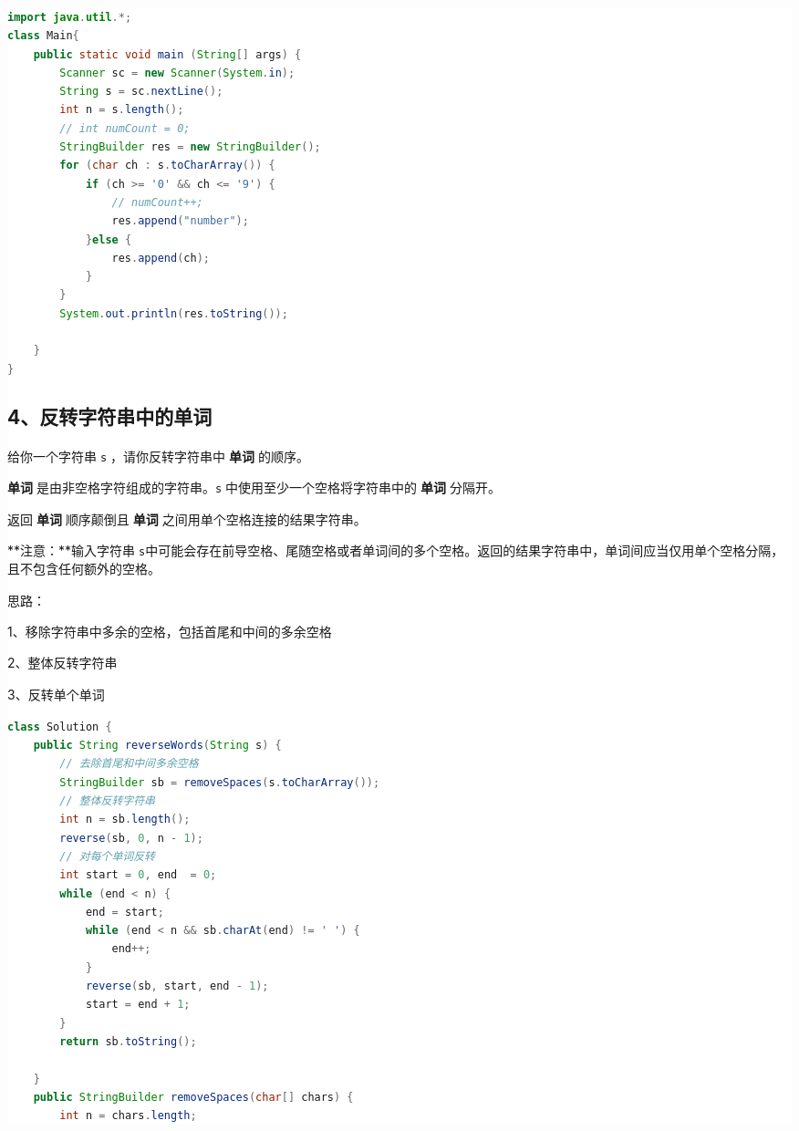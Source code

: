 ```java
import java.util.*;
class Main{
    public static void main (String[] args) {
        Scanner sc = new Scanner(System.in);
        String s = sc.nextLine();
        int n = s.length();
        // int numCount = 0;
        StringBuilder res = new StringBuilder();
        for (char ch : s.toCharArray()) {
            if (ch >= '0' && ch <= '9') {
                // numCount++;
                res.append("number");
            }else {
                res.append(ch);
            }
        }
        System.out.println(res.toString());
        
    }
}
```



## 4、反转字符串中的单词

给你一个字符串 `s` ，请你反转字符串中 **单词** 的顺序。

**单词** 是由非空格字符组成的字符串。`s` 中使用至少一个空格将字符串中的 **单词** 分隔开。

返回 **单词** 顺序颠倒且 **单词** 之间用单个空格连接的结果字符串。

**注意：**输入字符串 `s`中可能会存在前导空格、尾随空格或者单词间的多个空格。返回的结果字符串中，单词间应当仅用单个空格分隔，且不包含任何额外的空格。



思路：

1、移除字符串中多余的空格，包括首尾和中间的多余空格

2、整体反转字符串

3、反转单个单词



```java
class Solution {
    public String reverseWords(String s) {
        // 去除首尾和中间多余空格
        StringBuilder sb = removeSpaces(s.toCharArray());
        // 整体反转字符串
        int n = sb.length();
        reverse(sb, 0, n - 1);
        // 对每个单词反转
        int start = 0, end  = 0;
        while (end < n) {
            end = start;
            while (end < n && sb.charAt(end) != ' ') {
                end++;
            }
            reverse(sb, start, end - 1);
            start = end + 1;
        }
        return sb.toString();
        
    }
    public StringBuilder removeSpaces(char[] chars) {
        int n = chars.length;
```